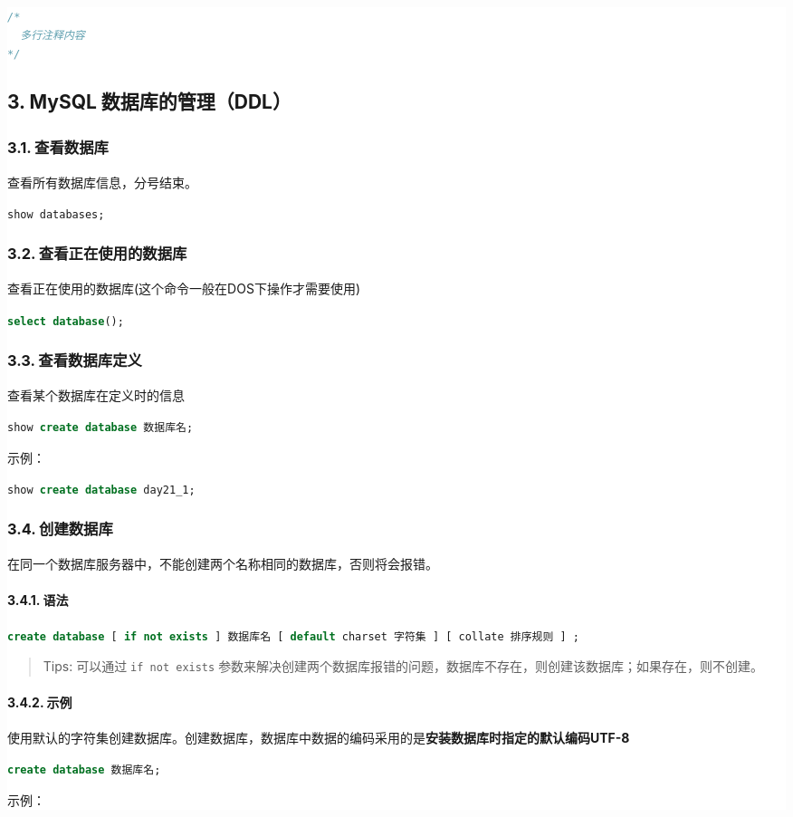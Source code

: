 ```sql
/*
  多行注释内容
*/
```

## 3. MySQL 数据库的管理（DDL）

### 3.1. 查看数据库

查看所有数据库信息，分号结束。

```sql
show databases;
```

### 3.2. 查看正在使用的数据库

查看正在使用的数据库(这个命令一般在DOS下操作才需要使用)

```sql
select database();
```

### 3.3. 查看数据库定义

查看某个数据库在定义时的信息

```sql
show create database 数据库名;
```

示例：

```sql
show create database day21_1;
```

### 3.4. 创建数据库

在同一个数据库服务器中，不能创建两个名称相同的数据库，否则将会报错。

#### 3.4.1. 语法

```sql
create database [ if not exists ] 数据库名 [ default charset 字符集 ] [ collate 排序规则 ] ;
```

> Tips: 可以通过 `if not exists` 参数来解决创建两个数据库报错的问题，数据库不存在，则创建该数据库；如果存在，则不创建。

#### 3.4.2. 示例

使用默认的字符集创建数据库。创建数据库，数据库中数据的编码采用的是**安装数据库时指定的默认编码UTF-8**

```sql
create database 数据库名;
```

示例：

